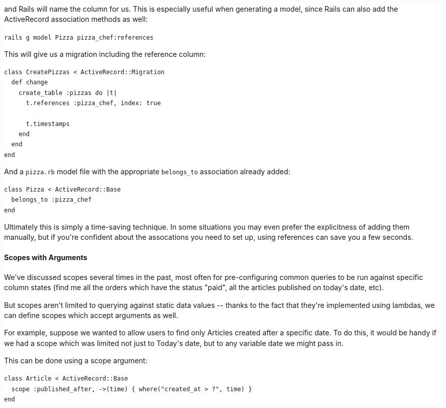 and Rails will name the column for us. This is especially useful when
generating a model, since Rails can also add the ActiveRecord
association methods as well:

```
rails g model Pizza pizza_chef:references
```

This will give us a migration including the reference column:

```
class CreatePizzas < ActiveRecord::Migration
  def change
    create_table :pizzas do |t|
      t.references :pizza_chef, index: true

      t.timestamps
    end
  end
end
```

And a `pizza.rb` model file with the appropriate `belongs_to`
association already added:

```
class Pizza < ActiveRecord::Base
  belongs_to :pizza_chef
end
```

Ultimately this is simply a time-saving technique. In some situations
you may even prefer the explicitness of adding them manually, but if
you're confident about the assocations you need to set up, using
references can save you a few seconds.

#### Scopes with Arguments

We've discussed scopes several times in the past, most often for
pre-configuring common queries to be run against specific column states
(find me all the orders which have the status "paid", all the articles
published on today's date, etc).

But scopes aren't limited to querying against static data values --
thanks to the fact that they're implemented using lambdas, we can define
scopes which accept arguments as well.

For example, suppose we wanted to allow users to find only Articles
created after a specific date. To do this, it would be handy if we had a
scope which was limited not just to Today's date, but to any variable
date we might pass in.

This can be done using a scope argument:

```
class Article < ActiveRecord::Base
  scope :published_after, ->(time) { where("created_at > ?", time) }
end
```
